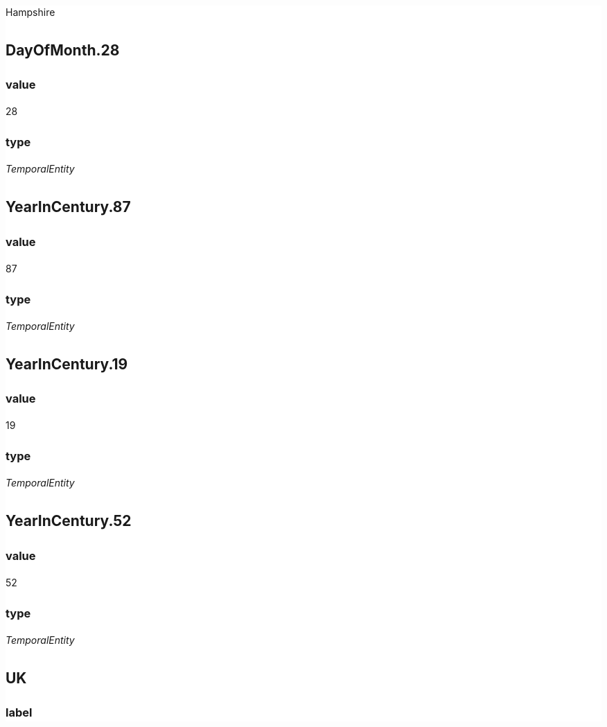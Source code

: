 
Hampshire

## DayOfMonth.28

### value


28

### type


*TemporalEntity*

## YearInCentury.87

### value


87

### type


*TemporalEntity*

## YearInCentury.19

### value


19

### type


*TemporalEntity*

## YearInCentury.52

### value


52

### type


*TemporalEntity*

## UK

### label
